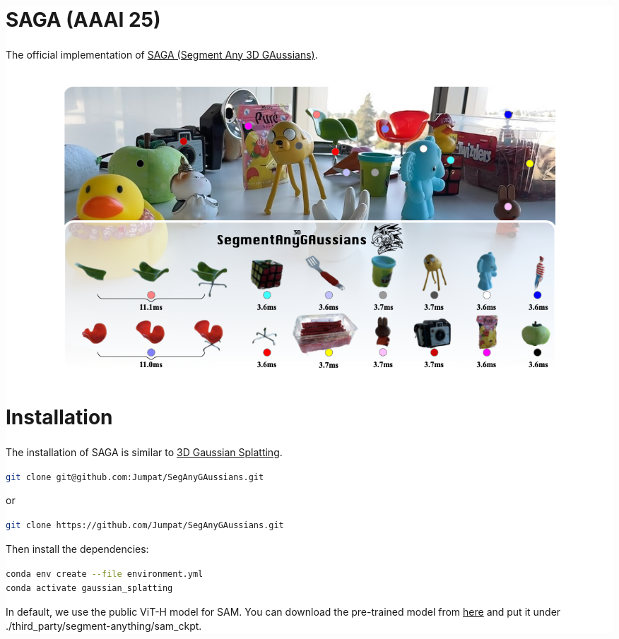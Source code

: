 # SAGA (AAAI 25)

The official implementation of [SAGA (Segment Any 3D GAussians)](https://arxiv.org/abs/2312.00860). 

<br>

<div align=center>
<img src="./assets/saga-teaser.png" width="700px">
</div>

# Installation
The installation of SAGA is similar to [3D Gaussian Splatting](https://github.com/graphdeco-inria/gaussian-splatting).
```bash
git clone git@github.com:Jumpat/SegAnyGAussians.git
```
or
```bash
git clone https://github.com/Jumpat/SegAnyGAussians.git
```
Then install the dependencies:
```bash
conda env create --file environment.yml
conda activate gaussian_splatting
```
In default, we use the public ViT-H model for SAM. You can download the pre-trained model from [here](https://dl.fbaipublicfiles.com/segment_anything/sam_vit_h_4b8939.pth) and put it under ./third_party/segment-anything/sam_ckpt.
